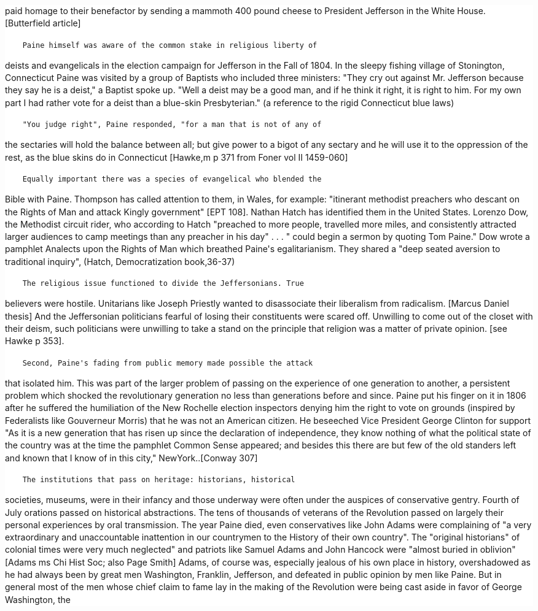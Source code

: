    paid homage to their benefactor by sending a mammoth 400 pound cheese to
   President Jefferson in the White House. [Butterfield article]

        Paine himself was aware of the common stake in religious liberty of
   deists and evangelicals in the election campaign for Jefferson in the Fall
   of 1804. In the sleepy fishing village of Stonington, Connecticut Paine
   was visited by a group of Baptists who included three ministers: "They cry
   out against Mr. Jefferson because they say he is a deist," a Baptist spoke
   up. "Well a deist may be a good man, and if he think it right, it is right
   to him. For my own part I had rather vote for a deist than a blue-skin
   Presbyterian." (a reference to the rigid Connecticut blue laws)

        "You judge right", Paine responded, "for a man that is not of any of
   the sectaries will hold the balance between all; but give power to a bigot
   of any sectary and he will use it to the oppression of the rest, as the
   blue skins do in Connecticut [Hawke,m p 371 from Foner vol II 1459-060]

        Equally important there was a species of evangelical who blended the
   Bible with Paine. Thompson has called attention to them, in Wales, for
   example: "itinerant methodist preachers who descant on the Rights of Man
   and attack Kingly government" [EPT 108]. Nathan Hatch has identified them
   in the United States. Lorenzo Dow, the Methodist circuit rider, who
   according to Hatch "preached to more people, travelled more miles, and
   consistently attracted larger audiences to camp meetings than any preacher
   in his day" . . . " could begin a sermon by quoting Tom Paine." Dow wrote
   a pamphlet Analects upon the Rights of Man which breathed Paine's
   egalitarianism. They shared a "deep seated aversion to traditional
   inquiry", (Hatch, Democratization book,36-37)

        The religious issue functioned to divide the Jeffersonians. True
   believers were hostile. Unitarians like Joseph Priestly wanted to
   disassociate their liberalism from radicalism. [Marcus Daniel thesis] And
   the Jeffersonian politicians fearful of losing their constituents were
   scared off. Unwilling to come out of the closet with their deism, such
   politicians were unwilling to take a stand on the principle that religion
   was a matter of private opinion. [see Hawke p 353].

        Second, Paine's fading from public memory made possible the attack
   that isolated him. This was part of the larger problem of passing on the
   experience of one generation to another, a persistent problem which
   shocked the revolutionary generation no less than generations before and
   since. Paine put his finger on it in 1806 after he suffered the
   humiliation of the New Rochelle election inspectors denying him the right
   to vote on grounds (inspired by Federalists like Gouverneur Morris) that
   he was not an American citizen. He beseeched Vice President George Clinton
   for support "As it is a new generation that has risen up since the
   declaration of independence, they know nothing of what the political state
   of the country was at the time the pamphlet Common Sense appeared; and
   besides this there are but few of the old standers left and known that I
   know of in this city," NewYork..[Conway 307]

        The institutions that pass on heritage: historians, historical
   societies, museums, were in their infancy and those underway were often
   under the auspices of conservative gentry. Fourth of July orations passed
   on historical abstractions. The tens of thousands of veterans of the
   Revolution passed on largely their personal experiences by oral
   transmission. The year Paine died, even conservatives like John Adams were
   complaining of "a very extraordinary and unaccountable inattention in our
   countrymen to the History of their own country". The "original historians"
   of colonial times were very much neglected" and patriots like Samuel Adams
   and John Hancock were "almost buried in oblivion" [Adams ms Chi Hist Soc;
   also Page Smith] Adams, of course was, especially jealous of his own place
   in history, overshadowed as he had always been by great men Washington,
   Franklin, Jefferson, and defeated in public opinion by men like Paine. But
   in general most of the men whose chief claim to fame lay in the making of
   the Revolution were being cast aside in favor of George Washington, the